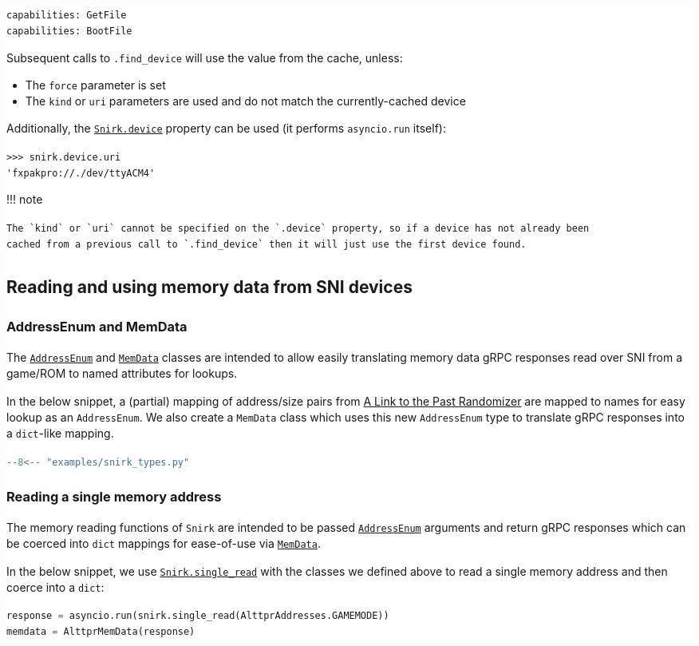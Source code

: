 ```raw
capabilities: GetFile
capabilities: BootFile
```

Subsequent calls to `.find_device` will use the value from the cache, unless:

* The `force` parameter is set
* The `kind` or `uri` parameters are used and do not match the currently-cached device

Additionally, the [`Snirk.device`][Snirk.device] property can be used (it performs `asyncio.run` itself):

```raw
>>> snirk.device.uri
'fxpakpro://./dev/ttyACM4'
```

!!! note

    The `kind` or `uri` cannot be specified on the `.device` property, so if a device has not already been
    cached from a previous call to `.find_device` then it will just use the first device found.

## Reading and using memory data from SNI devices

### AddressEnum and MemData

The [`AddressEnum`][AddressEnum] and [`MemData`][MemData] classes are intended
to allow easily translating memory data gRPC responses read over SNI from a game/ROM to named attributes for lookups.

In the below snippet, a (partial) mapping of address/size pairs from [A Link to the Past Randomizer][alttpr] are mapped
to names for easy lookup as an `AddressEnum`. We also create a `MemData` class which uses this new `AddressEnum` type to
translate gRPC responses into a `dict`-like mapping.

```python
--8<-- "examples/snirk_types.py"
```

### Reading a single memory address

The memory reading functions of `Snirk` are intended to be passed [`AddressEnum`][AddressEnum] arguments and return
gRPC responses which can be coerced into `dict` mappings for ease-of-use via [`MemData`][MemData].

In the below snippet, we use [`Snirk.single_read`][Snirk.single_read] with the classes we defined above to read
a single memory address and then coerce into a `dict`:

```python
response = asyncio.run(snirk.single_read(AlttprAddresses.GAMEMODE))
memdata = AlttprMemData(response)
```


[AddressEnum]: api/types.md#snirk.types.AddressEnum
[alttpr]: https://alttpr.com
[asyncio]: https://docs.python.org/3.11/library/asyncio.html
[asyncio.run]: https://docs.python.org/3.11/library/asyncio-runner.html#asyncio.run
[awaitables]: https://docs.python.org/3.11/library/asyncio-task.html#awaitables
[MemData]: api/types.md#snirk.types.MemData
[sni-capabilities]: https://github.com/alttpo/sni?tab=readme-ov-file#capabilities
[Snirk]: api/api.md#snirk.api.Snirk
[Snirk.device]: api/api.md#snirk.api.Snirk.device
[SnirkFilesystem]: api/fs.md#snirk.api.SnirkFilesystem
[SnirkFilesystem.get_file]: api/fs.md#snirk.api.SnirkFilesystem.get_file
[SnirkFilesystem.make_directory]: api/fs.md#snirk.api.SnirkFilesystem.make_directory
[SnirkFilesystem.put_file]: api/fs.md#snirk.api.SnirkFilesystem.put_file
[SnirkFilesystem.read_directory]: api/fs.md#snirk.api.SnirkFilesystem.read_directory
[SnirkFilesystem.remove_file]: api/fs.md#snirk.api.SnirkFilesystem.remove_file
[Snirk.find_device]: api/api.md#snirk.api.Snirk.find_device
[Snirk.list_devices]: api/api.md#snirk.api.Snirk.list_devices
[Snirk.multi_read]: api/api.md#snirk.api.Snirk.multi_read
[Snirk.session]: api/api.md#snirk.api.Snirk.session
[Snirk.single_read]: api/api.md#snirk.api.Snirk.single_read